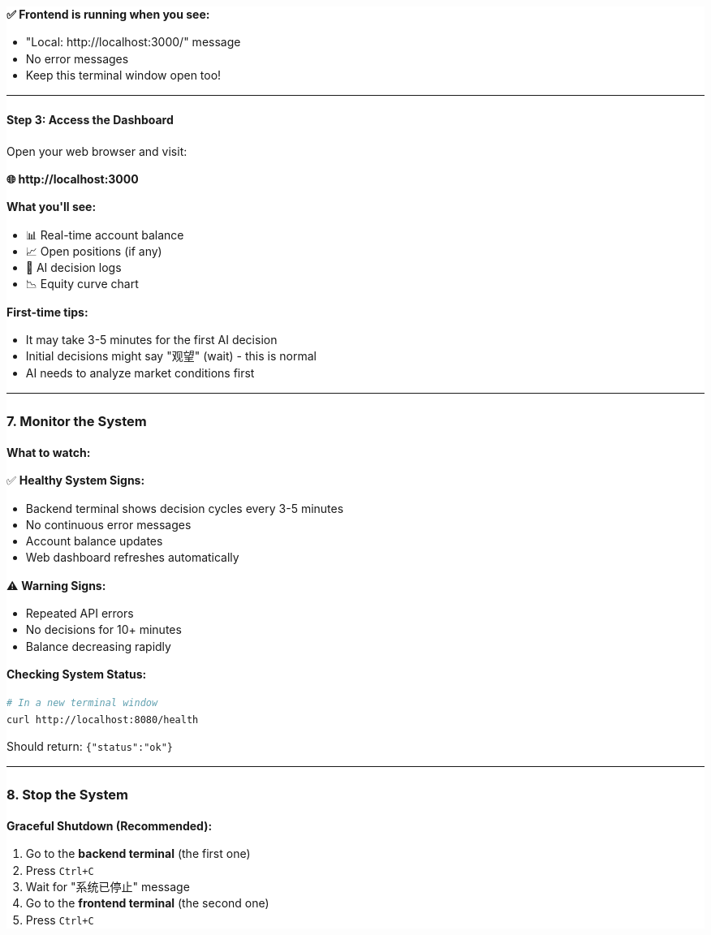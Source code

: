 **✅ Frontend is running when you see:**
- "Local: http://localhost:3000/" message
- No error messages
- Keep this terminal window open too!

---

#### **Step 3: Access the Dashboard**

Open your web browser and visit:

**🌐 http://localhost:3000**

**What you'll see:**
- 📊 Real-time account balance
- 📈 Open positions (if any)
- 🤖 AI decision logs
- 📉 Equity curve chart

**First-time tips:**
- It may take 3-5 minutes for the first AI decision
- Initial decisions might say "观望" (wait) - this is normal
- AI needs to analyze market conditions first

---

### 7. Monitor the System

**What to watch:**

✅ **Healthy System Signs:**
- Backend terminal shows decision cycles every 3-5 minutes
- No continuous error messages
- Account balance updates
- Web dashboard refreshes automatically

⚠️ **Warning Signs:**
- Repeated API errors
- No decisions for 10+ minutes
- Balance decreasing rapidly

**Checking System Status:**

```bash
# In a new terminal window
curl http://localhost:8080/health
```

Should return: `{"status":"ok"}`

---

### 8. Stop the System

**Graceful Shutdown (Recommended):**

1. Go to the **backend terminal** (the first one)
2. Press `Ctrl+C`
3. Wait for "系统已停止" message
4. Go to the **frontend terminal** (the second one)
5. Press `Ctrl+C`
